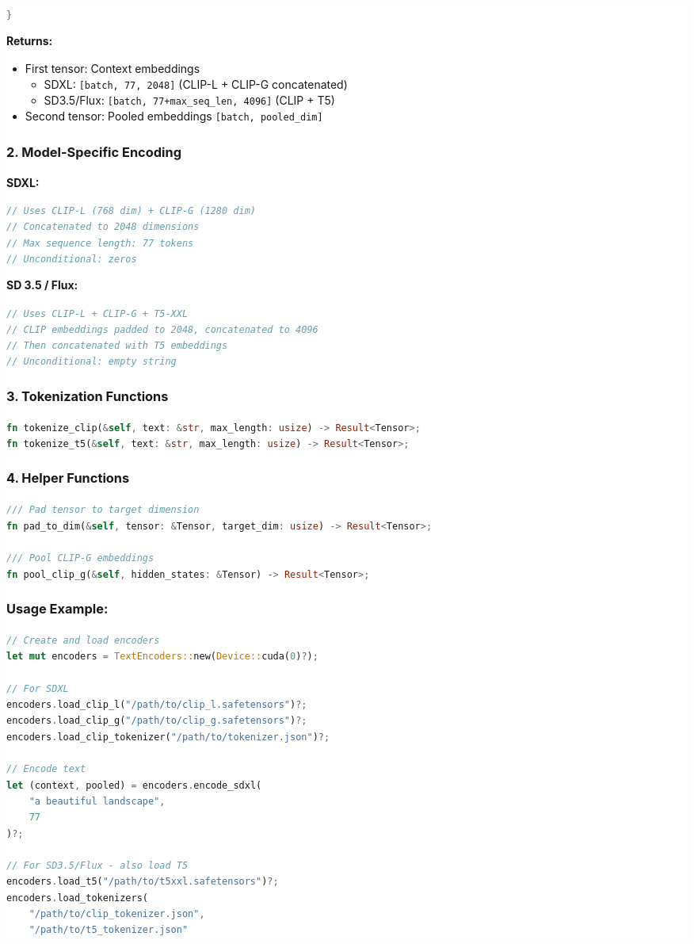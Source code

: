 ```rust
}
```

**Returns:**
- First tensor: Context embeddings
  - SDXL: `[batch, 77, 2048]` (CLIP-L + CLIP-G concatenated)
  - SD3.5/Flux: `[batch, 77+max_seq_len, 4096]` (CLIP + T5)
- Second tensor: Pooled embeddings `[batch, pooled_dim]`

### 2. Model-Specific Encoding

**SDXL:**
```rust
// Uses CLIP-L (768 dim) + CLIP-G (1280 dim)
// Concatenated to 2048 dimensions
// Max sequence length: 77 tokens
// Unconditional: zeros
```

**SD 3.5 / Flux:**
```rust
// Uses CLIP-L + CLIP-G + T5-XXL
// CLIP embeddings padded to 2048, concatenated to 4096
// Then concatenated with T5 embeddings
// Unconditional: empty string
```

### 3. Tokenization Functions

```rust
fn tokenize_clip(&self, text: &str, max_length: usize) -> Result<Tensor>;
fn tokenize_t5(&self, text: &str, max_length: usize) -> Result<Tensor>;
```

### 4. Helper Functions

```rust
/// Pad tensor to target dimension
fn pad_to_dim(&self, tensor: &Tensor, target_dim: usize) -> Result<Tensor>;

/// Pool CLIP-G embeddings
fn pool_clip_g(&self, hidden_states: &Tensor) -> Result<Tensor>;
```

### Usage Example:

```rust
// Create and load encoders
let mut encoders = TextEncoders::new(Device::cuda(0)?);

// For SDXL
encoders.load_clip_l("/path/to/clip_l.safetensors")?;
encoders.load_clip_g("/path/to/clip_g.safetensors")?;
encoders.load_clip_tokenizer("/path/to/tokenizer.json")?;

// Encode text
let (context, pooled) = encoders.encode_sdxl(
    "a beautiful landscape", 
    77
)?;

// For SD3.5/Flux - also load T5
encoders.load_t5("/path/to/t5xxl.safetensors")?;
encoders.load_tokenizers(
    "/path/to/clip_tokenizer.json",
    "/path/to/t5_tokenizer.json"
```